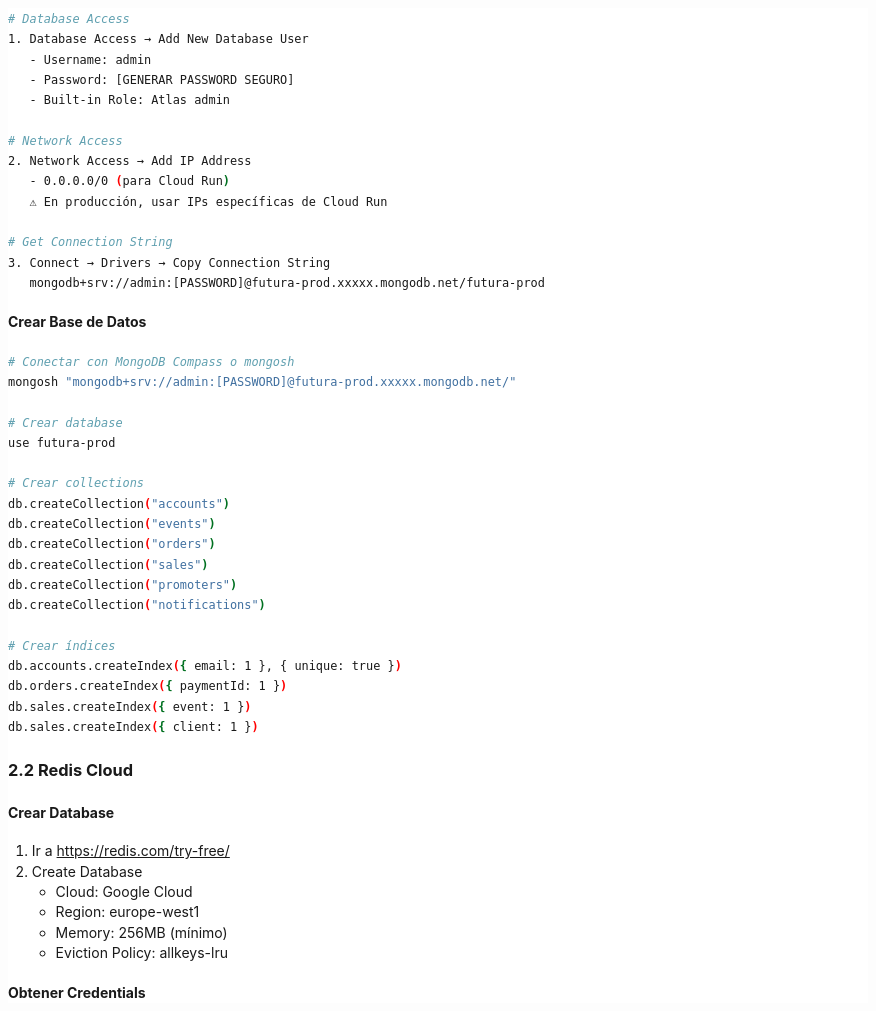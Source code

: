 ```bash
# Database Access
1. Database Access → Add New Database User
   - Username: admin
   - Password: [GENERAR PASSWORD SEGURO]
   - Built-in Role: Atlas admin

# Network Access
2. Network Access → Add IP Address
   - 0.0.0.0/0 (para Cloud Run)
   ⚠️ En producción, usar IPs específicas de Cloud Run

# Get Connection String
3. Connect → Drivers → Copy Connection String
   mongodb+srv://admin:[PASSWORD]@futura-prod.xxxxx.mongodb.net/futura-prod
```

#### Crear Base de Datos

```bash
# Conectar con MongoDB Compass o mongosh
mongosh "mongodb+srv://admin:[PASSWORD]@futura-prod.xxxxx.mongodb.net/"

# Crear database
use futura-prod

# Crear collections
db.createCollection("accounts")
db.createCollection("events")
db.createCollection("orders")
db.createCollection("sales")
db.createCollection("promoters")
db.createCollection("notifications")

# Crear índices
db.accounts.createIndex({ email: 1 }, { unique: true })
db.orders.createIndex({ paymentId: 1 })
db.sales.createIndex({ event: 1 })
db.sales.createIndex({ client: 1 })
```

### 2.2 Redis Cloud

#### Crear Database

1. Ir a https://redis.com/try-free/
2. Create Database
   - Cloud: Google Cloud
   - Region: europe-west1
   - Memory: 256MB (mínimo)
   - Eviction Policy: allkeys-lru

#### Obtener Credentials
